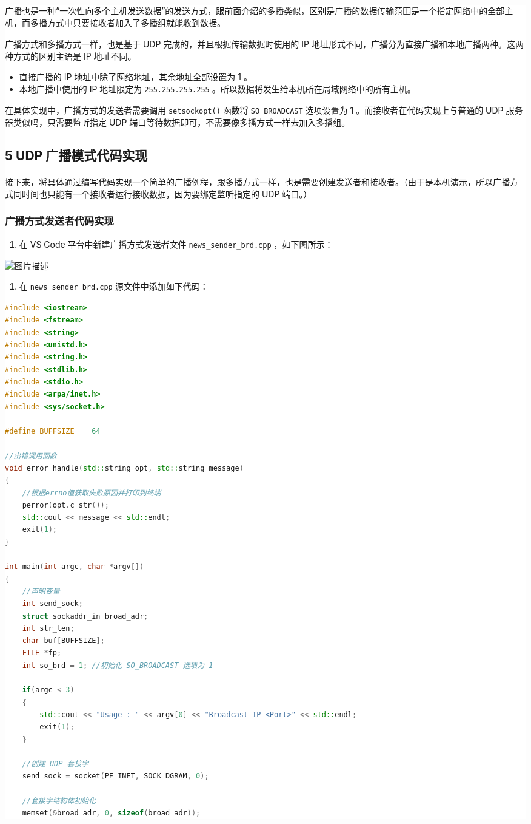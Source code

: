 广播也是一种“一次性向多个主机发送数据”的发送方式，跟前面介绍的多播类似，区别是广播的数据传输范围是一个指定网络中的全部主机，而多播方式中只要接收者加入了多播组就能收到数据。

广播方式和多播方式一样，也是基于 UDP 完成的，并且根据传输数据时使用的 IP 地址形式不同，广播分为直接广播和本地广播两种。这两种方式的区别主语是 IP 地址不同。

- 直接广播的 IP 地址中除了网络地址，其余地址全部设置为 1 。
- 本地广播中使用的 IP 地址限定为 `255.255.255.255` 。所以数据将发生给本机所在局域网络中的所有主机。

在具体实现中，广播方式的发送者需要调用 `setsockopt()` 函数将 `SO_BROADCAST` 选项设置为 1 。而接收者在代码实现上与普通的 UDP 服务器类似吗，只需要监听指定 UDP 端口等待数据即可，不需要像多播方式一样去加入多播组。

## 5 UDP 广播模式代码实现

接下来，将具体通过编写代码实现一个简单的广播例程，跟多播方式一样，也是需要创建发送者和接收者。（由于是本机演示，所以广播方式同时间也只能有一个接收者运行接收数据，因为要绑定监听指定的 UDP 端口。）

### 广播方式发送者代码实现

1. 在 VS Code 平台中新建广播方式发送者文件 `news_sender_brd.cpp` ，如下图所示：

![图片描述](https://doc.shiyanlou.com/courses/3496/1398198/5fb39fca5a29f1c350575901032cf217-0)

1. 在 `news_sender_brd.cpp` 源文件中添加如下代码：

```C++
#include <iostream>
#include <fstream>
#include <string>
#include <unistd.h>
#include <string.h>
#include <stdlib.h>
#include <stdio.h>
#include <arpa/inet.h>
#include <sys/socket.h>

#define BUFFSIZE    64

//出错调用函数
void error_handle(std::string opt, std::string message)
{
    //根据errno值获取失败原因并打印到终端
    perror(opt.c_str());
    std::cout << message << std::endl;
    exit(1);
}

int main(int argc, char *argv[])
{
    //声明变量
    int send_sock;
    struct sockaddr_in broad_adr;
    int str_len;
    char buf[BUFFSIZE];
    FILE *fp;
    int so_brd = 1; //初始化 SO_BROADCAST 选项为 1

    if(argc < 3)
    {
        std::cout << "Usage : " << argv[0] << "Broadcast IP <Port>" << std::endl;
        exit(1);
    }

    //创建 UDP 套接字
    send_sock = socket(PF_INET, SOCK_DGRAM, 0);

    //套接字结构体初始化
    memset(&broad_adr, 0, sizeof(broad_adr));
```